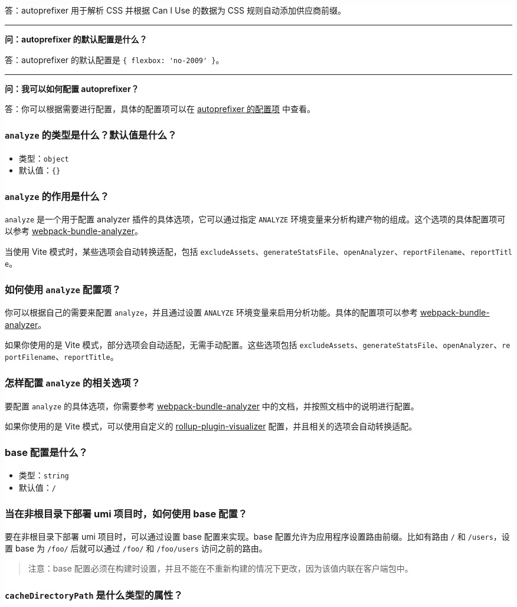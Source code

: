 答：autoprefixer 用于解析 CSS 并根据 Can I Use 的数据为 CSS 规则自动添加供应商前缀。

---

**问：autoprefixer 的默认配置是什么？**

答：autoprefixer 的默认配置是 `{ flexbox: 'no-2009' }`。

---

**问：我可以如何配置 autoprefixer？**

答：你可以根据需要进行配置，具体的配置项可以在 [autoprefixer 的配置项](https://github.com/postcss/autoprefixer#options) 中查看。

### `analyze` 的类型是什么？默认值是什么？

- 类型：`object`
- 默认值：`{}`

### `analyze` 的作用是什么？

`analyze` 是一个用于配置 analyzer 插件的具体选项，它可以通过指定 `ANALYZE` 环境变量来分析构建产物的组成。这个选项的具体配置项可以参考 [webpack-bundle-analyzer](https://github.com/webpack-contrib/webpack-bundle-analyzer#options-for-plugin)。

当使用 Vite 模式时，某些选项会自动转换适配，包括 `excludeAssets`、`generateStatsFile`、`openAnalyzer`、`reportFilename`、`reportTitle`。

### 如何使用 `analyze` 配置项？

你可以根据自己的需要来配置 `analyze`，并且通过设置 `ANALYZE` 环境变量来启用分析功能。具体的配置项可以参考 [webpack-bundle-analyzer](https://github.com/webpack-contrib/webpack-bundle-analyzer#options-for-plugin)。

如果你使用的是 Vite 模式，部分选项会自动适配，无需手动配置。这些选项包括 `excludeAssets`、`generateStatsFile`、`openAnalyzer`、`reportFilename`、`reportTitle`。

### 怎样配置 `analyze` 的相关选项？

要配置 `analyze` 的具体选项，你需要参考 [webpack-bundle-analyzer](https://github.com/webpack-contrib/webpack-bundle-analyzer#options-for-plugin) 中的文档，并按照文档中的说明进行配置。

如果你使用的是 Vite 模式，可以使用自定义的 [rollup-plugin-visualizer](https://github.com/btd/rollup-plugin-visualizer) 配置，并且相关的选项会自动转换适配。


### base 配置是什么？

- 类型：`string`
- 默认值：`/`

### 当在非根目录下部署 umi 项目时，如何使用 base 配置？

要在非根目录下部署 umi 项目时，可以通过设置 base 配置来实现。base 配置允许为应用程序设置路由前缀。比如有路由 `/` 和 `/users`，设置 base 为 `/foo/` 后就可以通过 `/foo/` 和 `/foo/users` 访问之前的路由。

> 注意：base 配置必须在构建时设置，并且不能在不重新构建的情况下更改，因为该值内联在客户端包中。

### `cacheDirectoryPath` 是什么类型的属性？
